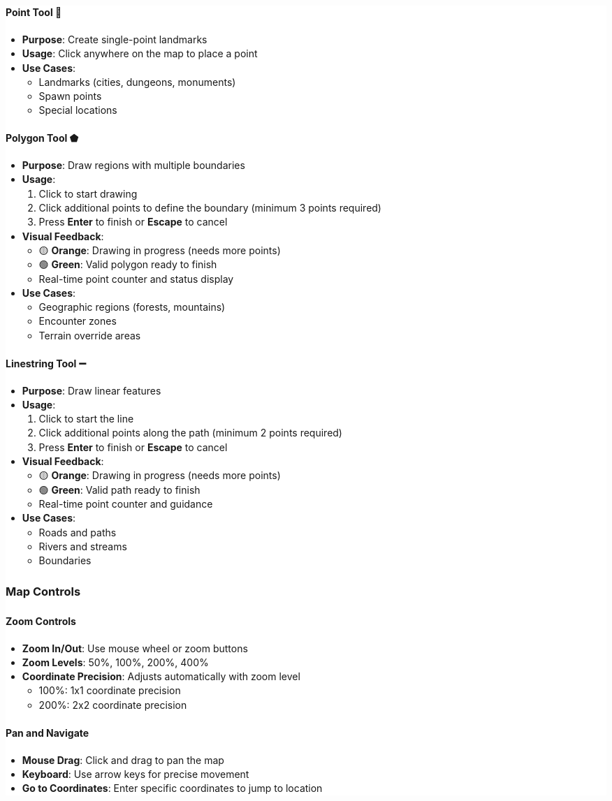 #### Point Tool 📍
- **Purpose**: Create single-point landmarks
- **Usage**: Click anywhere on the map to place a point
- **Use Cases**:
  - Landmarks (cities, dungeons, monuments)
  - Spawn points
  - Special locations

#### Polygon Tool ⬟
- **Purpose**: Draw regions with multiple boundaries
- **Usage**: 
  1. Click to start drawing
  2. Click additional points to define the boundary (minimum 3 points required)
  3. Press **Enter** to finish or **Escape** to cancel
- **Visual Feedback**:
  - 🟡 **Orange**: Drawing in progress (needs more points)
  - 🟢 **Green**: Valid polygon ready to finish
  - Real-time point counter and status display
- **Use Cases**:
  - Geographic regions (forests, mountains)
  - Encounter zones
  - Terrain override areas

#### Linestring Tool ➖
- **Purpose**: Draw linear features
- **Usage**:
  1. Click to start the line
  2. Click additional points along the path (minimum 2 points required)
  3. Press **Enter** to finish or **Escape** to cancel
- **Visual Feedback**:
  - 🟡 **Orange**: Drawing in progress (needs more points)
  - 🟢 **Green**: Valid path ready to finish
  - Real-time point counter and guidance
- **Use Cases**:
  - Roads and paths
  - Rivers and streams
  - Boundaries

### Map Controls

#### Zoom Controls
- **Zoom In/Out**: Use mouse wheel or zoom buttons
- **Zoom Levels**: 50%, 100%, 200%, 400%
- **Coordinate Precision**: Adjusts automatically with zoom level
  - 100%: 1x1 coordinate precision
  - 200%: 2x2 coordinate precision

#### Pan and Navigate
- **Mouse Drag**: Click and drag to pan the map
- **Keyboard**: Use arrow keys for precise movement
- **Go to Coordinates**: Enter specific coordinates to jump to location
